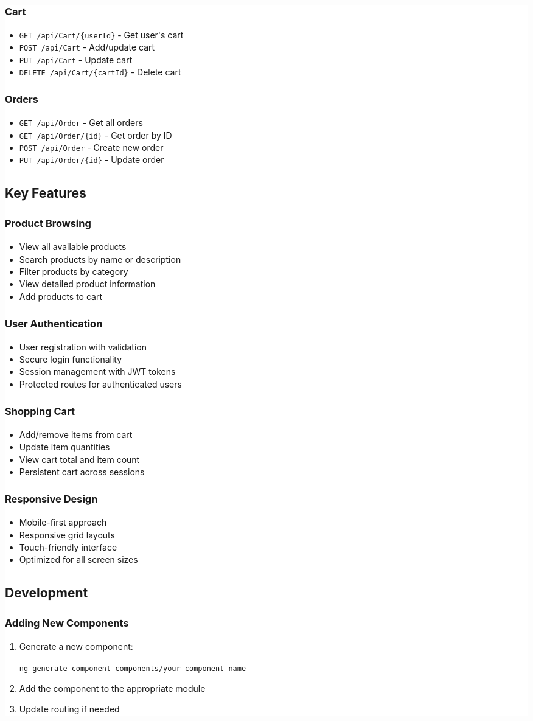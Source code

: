 ### Cart
- `GET /api/Cart/{userId}` - Get user's cart
- `POST /api/Cart` - Add/update cart
- `PUT /api/Cart` - Update cart
- `DELETE /api/Cart/{cartId}` - Delete cart

### Orders
- `GET /api/Order` - Get all orders
- `GET /api/Order/{id}` - Get order by ID
- `POST /api/Order` - Create new order
- `PUT /api/Order/{id}` - Update order

## Key Features

### Product Browsing
- View all available products
- Search products by name or description
- Filter products by category
- View detailed product information
- Add products to cart

### User Authentication
- User registration with validation
- Secure login functionality
- Session management with JWT tokens
- Protected routes for authenticated users

### Shopping Cart
- Add/remove items from cart
- Update item quantities
- View cart total and item count
- Persistent cart across sessions

### Responsive Design
- Mobile-first approach
- Responsive grid layouts
- Touch-friendly interface
- Optimized for all screen sizes

## Development

### Adding New Components
1. Generate a new component:
   ```bash
   ng generate component components/your-component-name
   ```

2. Add the component to the appropriate module
3. Update routing if needed
